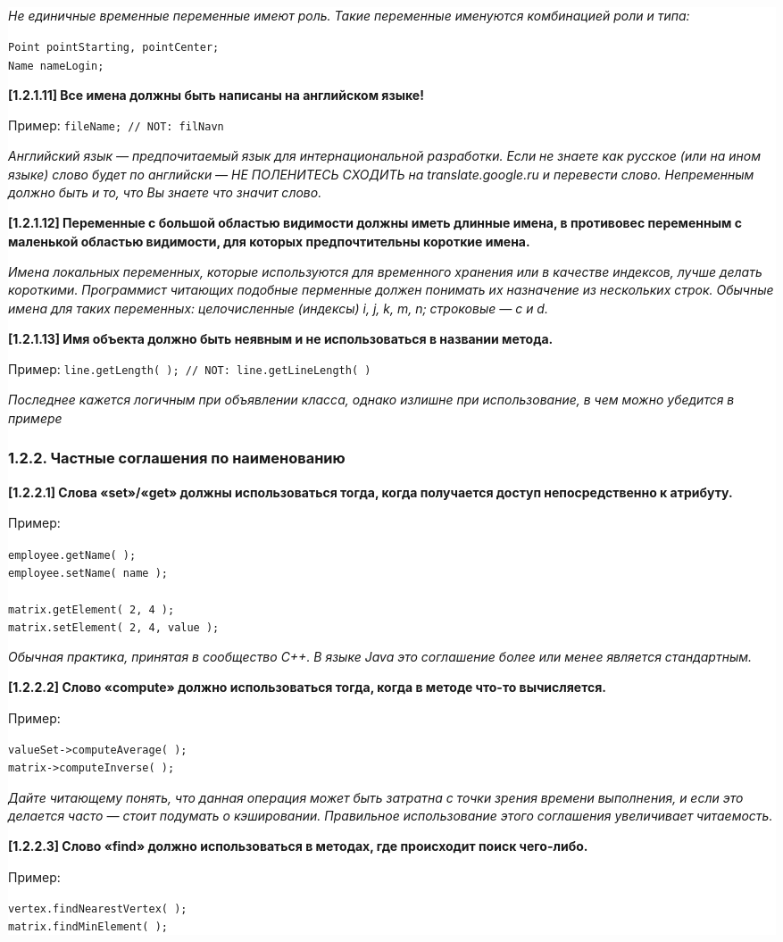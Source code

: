 *Не единичные временные переменные имеют роль. Такие переменные именуются комбинацией роли и типа:*

    Point pointStarting, pointCenter;  
    Name nameLogin;  

**[1.2.1.11] Все имена должны быть написаны на английском языке!**

Пример: `fileName; // NOT: filNavn`

*Английский язык — предпочитаемый язык для интернациональной разработки. Если не знаете как русское (или на ином языке) слово будет по английски — НЕ ПОЛЕНИТЕСЬ СХОДИТЬ на translate.google.ru и перевести слово. Непременным должно быть и то, что Вы знаете что значит слово.*

**[1.2.1.12] Переменные с большой областью видимости должны иметь длинные имена, в противовес переменным с маленькой областью видимости, для которых предпочтительны короткие имена.**

*Имена локальных переменных, которые используются для временного хранения или в качестве индексов, лучше делать короткими. Программист читающих подобные перменные должен понимать их назначение из нескольких строк. Обычные имена для таких переменных: целочисленные (индексы) i, j, k, m, n; строковые — c и d.*

**[1.2.1.13] Имя объекта должно быть неявным и не использоваться в названии метода.**

Пример: `line.getLength( ); // NOT: line.getLineLength( )`

*Последнее кажется логичным при объявлении класса, однако излишне при использование, в чем можно убедится в примере*

### 1.2.2. Частные соглашения по наименованию ###

**[1.2.2.1] Слова «set»/«get» должны использоваться тогда, когда получается доступ непосредственно к атрибуту.**

Пример:  

    employee.getName( );  
    employee.setName( name );  
    
    matrix.getElement( 2, 4 );  
    matrix.setElement( 2, 4, value );  

*Обычная практика, принятая в сообщество С++. В языке Java это соглашение более или менее является стандартным.*

**[1.2.2.2] Слово «compute» должно использоваться тогда, когда в методе что-то вычисляется.**

Пример:  

    valueSet->computeAverage( );  
    matrix->computeInverse( );  

*Дайте читающему понять, что данная операция может быть затратна с точки зрения времени выполнения, и если это делается часто — стоит подумать о кэшировании. Правильное использование этого соглашения увеличивает читаемость.*

**[1.2.2.3] Слово «find» должно использоваться в методах, где происходит поиск чего-либо.**

Пример:  

    vertex.findNearestVertex( );  
    matrix.findMinElement( );  
